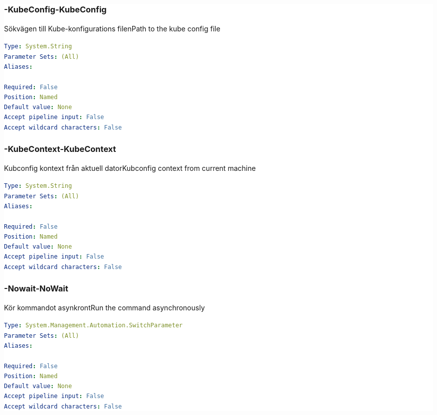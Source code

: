 ### <span data-ttu-id="feab5-123">-KubeConfig</span><span class="sxs-lookup"><span data-stu-id="feab5-123">-KubeConfig</span></span>
<span data-ttu-id="feab5-124">Sökvägen till Kube-konfigurations filen</span><span class="sxs-lookup"><span data-stu-id="feab5-124">Path to the kube config file</span></span>

```yaml
Type: System.String
Parameter Sets: (All)
Aliases:

Required: False
Position: Named
Default value: None
Accept pipeline input: False
Accept wildcard characters: False
```

### <span data-ttu-id="feab5-125">-KubeContext</span><span class="sxs-lookup"><span data-stu-id="feab5-125">-KubeContext</span></span>
<span data-ttu-id="feab5-126">Kubconfig kontext från aktuell dator</span><span class="sxs-lookup"><span data-stu-id="feab5-126">Kubconfig context from current machine</span></span>

```yaml
Type: System.String
Parameter Sets: (All)
Aliases:

Required: False
Position: Named
Default value: None
Accept pipeline input: False
Accept wildcard characters: False
```

### <span data-ttu-id="feab5-127">-Nowait</span><span class="sxs-lookup"><span data-stu-id="feab5-127">-NoWait</span></span>
<span data-ttu-id="feab5-128">Kör kommandot asynkront</span><span class="sxs-lookup"><span data-stu-id="feab5-128">Run the command asynchronously</span></span>

```yaml
Type: System.Management.Automation.SwitchParameter
Parameter Sets: (All)
Aliases:

Required: False
Position: Named
Default value: None
Accept pipeline input: False
Accept wildcard characters: False
```
